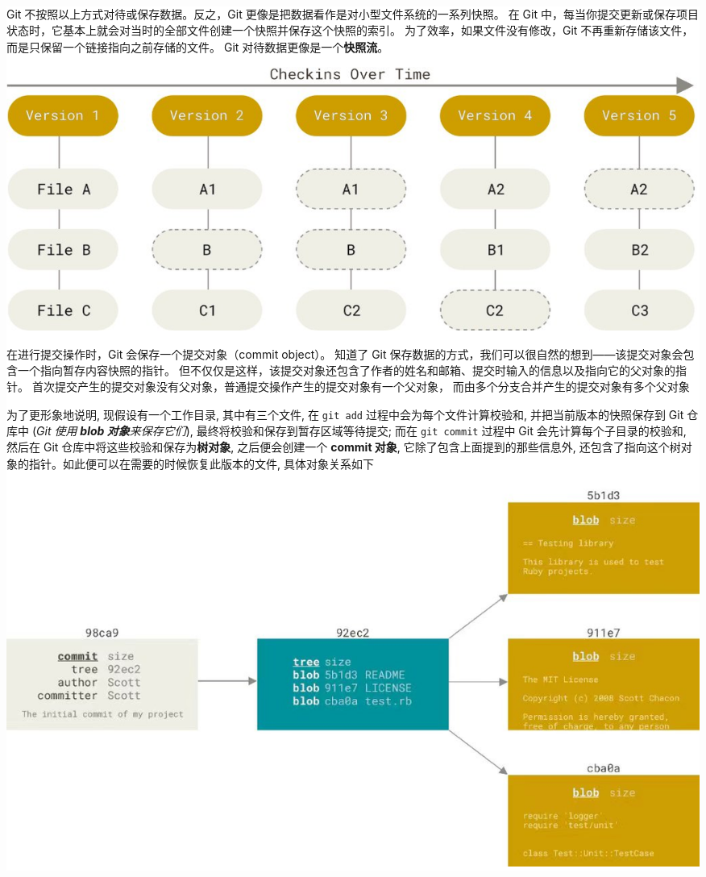 Git 不按照以上方式对待或保存数据。反之，Git 更像是把数据看作是对小型文件系统的一系列快照。 在 Git 中，每当你提交更新或保存项目状态时，它基本上就会对当时的全部文件创建一个快照并保存这个快照的索引。 为了效率，如果文件没有修改，Git 不再重新存储该文件，而是只保留一个链接指向之前存储的文件。 Git 对待数据更像是一个**快照流**。

![fast](git%E5%8E%9F%E7%90%86%E6%B5%85%E6%8E%A2/%E5%BF%AB%E7%85%A7%E6%B5%81.jpg)

在进行提交操作时，Git 会保存一个提交对象（commit object）。 知道了 Git 保存数据的方式，我们可以很自然的想到——该提交对象会包含一个指向暂存内容快照的指针。 但不仅仅是这样，该提交对象还包含了作者的姓名和邮箱、提交时输入的信息以及指向它的父对象的指针。 首次提交产生的提交对象没有父对象，普通提交操作产生的提交对象有一个父对象， 而由多个分支合并产生的提交对象有多个父对象

为了更形象地说明, 现假设有一个工作目录, 其中有三个文件, 在 `git add` 过程中会为每个文件计算校验和, 并把当前版本的快照保存到 Git 仓库中 (_Git 使用 **blob 对象**来保存它们_), 最终将校验和保存到暂存区域等待提交; 而在 `git commit` 过程中 Git 会先计算每个子目录的校验和, 然后在 Git 仓库中将这些校验和保存为**树对象**, 之后便会创建一个 **commit 对象**, 它除了包含上面提到的那些信息外, 还包含了指向这个树对象的指针。如此便可以在需要的时候恢复此版本的文件, 具体对象关系如下

![f5a2b93b19e024d1158ceec8838515c](git%E5%8E%9F%E7%90%86%E6%B5%85%E6%8E%A2/f5a2b93b19e024d1158ceec8838515c.jpg)
